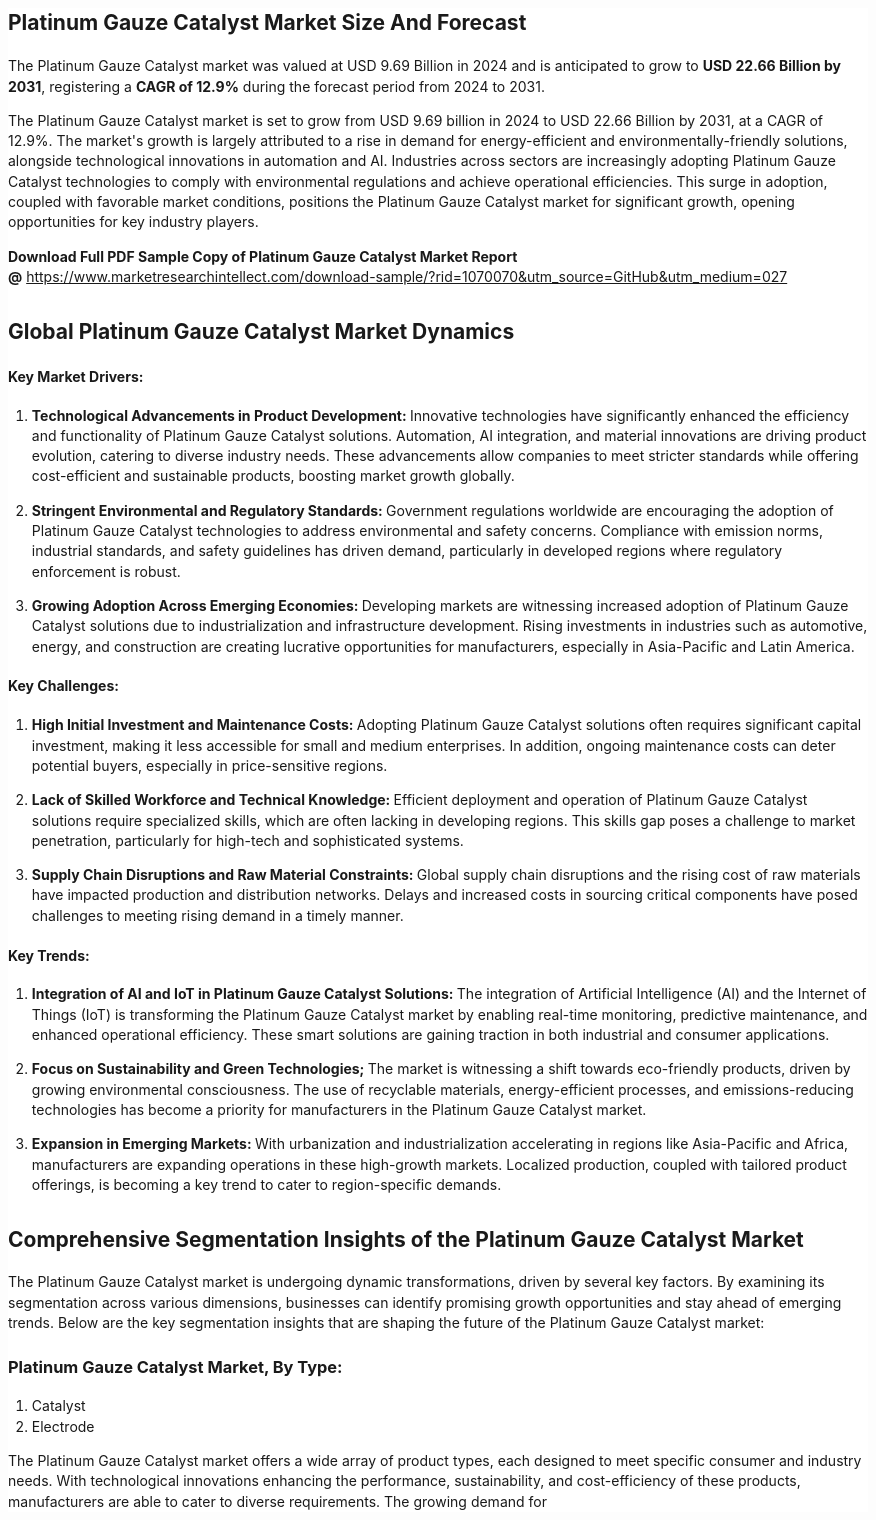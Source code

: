 <h2>Platinum Gauze Catalyst Market Size And Forecast</h2><p>The Platinum Gauze Catalyst market was valued at USD 9.69 Billion in 2024 and is anticipated to grow to <strong>USD 22.66 Billion by 2031</strong>, registering a <strong>CAGR of 12.9%</strong> during the forecast period from 2024 to 2031.</p><p>The Platinum Gauze Catalyst market is set to grow from USD 9.69 billion in 2024 to USD 22.66 Billion by 2031, at a CAGR of 12.9%. The market's growth is largely attributed to a rise in demand for energy-efficient and environmentally-friendly solutions, alongside technological innovations in automation and AI. Industries across sectors are increasingly adopting Platinum Gauze Catalyst technologies to comply with environmental regulations and achieve operational efficiencies. This surge in adoption, coupled with favorable market conditions, positions the Platinum Gauze Catalyst market for significant growth, opening opportunities for key industry players.</p><p><strong>Download Full PDF Sample Copy of Platinum Gauze Catalyst Market Report @</strong>&nbsp;<a href="https://www.marketresearchintellect.com/download-sample/?rid=1070070&amp;utm_source=GitHub&amp;utm_medium=027">https://www.marketresearchintellect.com/download-sample/?rid=1070070&amp;utm_source=GitHub&amp;utm_medium=027</a></p><h2>Global Platinum Gauze Catalyst Market Dynamics</h2><h4><strong>Key Market Drivers:</strong></h4><ol><li><p><strong>Technological Advancements in Product Development:&nbsp;</strong>Innovative technologies have significantly enhanced the efficiency and functionality of Platinum Gauze Catalyst solutions. Automation, AI integration, and material innovations are driving product evolution, catering to diverse industry needs. These advancements allow companies to meet stricter standards while offering cost-efficient and sustainable products, boosting market growth globally.</p></li><li><p><strong>Stringent Environmental and Regulatory Standards:&nbsp;</strong>Government regulations worldwide are encouraging the adoption of Platinum Gauze Catalyst technologies to address environmental and safety concerns. Compliance with emission norms, industrial standards, and safety guidelines has driven demand, particularly in developed regions where regulatory enforcement is robust.</p></li><li><p><strong>Growing Adoption Across Emerging Economies:&nbsp;</strong>Developing markets are witnessing increased adoption of Platinum Gauze Catalyst solutions due to industrialization and infrastructure development. Rising investments in industries such as automotive, energy, and construction are creating lucrative opportunities for manufacturers, especially in Asia-Pacific and Latin America.</p></li></ol><h4><strong>Key Challenges:</strong></h4><ol><li><p><strong>High Initial Investment and Maintenance Costs:&nbsp;</strong>Adopting Platinum Gauze Catalyst solutions often requires significant capital investment, making it less accessible for small and medium enterprises. In addition, ongoing maintenance costs can deter potential buyers, especially in price-sensitive regions.</p></li><li><p><strong>Lack of Skilled Workforce and Technical Knowledge:&nbsp;</strong>Efficient deployment and operation of Platinum Gauze Catalyst solutions require specialized skills, which are often lacking in developing regions. This skills gap poses a challenge to market penetration, particularly for high-tech and sophisticated systems.</p></li><li><p><strong>Supply Chain Disruptions and Raw Material Constraints:&nbsp;</strong>Global supply chain disruptions and the rising cost of raw materials have impacted production and distribution networks. Delays and increased costs in sourcing critical components have posed challenges to meeting rising demand in a timely manner.</p></li></ol><h4><strong>Key Trends:</strong></h4><ol><li><p><strong>Integration of AI and IoT in Platinum Gauze Catalyst Solutions:&nbsp;</strong>The integration of Artificial Intelligence (AI) and the Internet of Things (IoT) is transforming the Platinum Gauze Catalyst market by enabling real-time monitoring, predictive maintenance, and enhanced operational efficiency. These smart solutions are gaining traction in both industrial and consumer applications.</p></li><li><p><strong>Focus on Sustainability and Green Technologies;&nbsp;</strong>The market is witnessing a shift towards eco-friendly products, driven by growing environmental consciousness. The use of recyclable materials, energy-efficient processes, and emissions-reducing technologies has become a priority for manufacturers in the Platinum Gauze Catalyst market.</p></li><li><p><strong>Expansion in Emerging Markets:&nbsp;</strong>With urbanization and industrialization accelerating in regions like Asia-Pacific and Africa, manufacturers are expanding operations in these high-growth markets. Localized production, coupled with tailored product offerings, is becoming a key trend to cater to region-specific demands.</p></li></ol><div class="article-main__content" data-test-id="publishing-text-block"><h2>Comprehensive Segmentation Insights of the Platinum Gauze Catalyst Market</h2><p>The Platinum Gauze Catalyst market is undergoing dynamic transformations, driven by several key factors. By examining its segmentation across various dimensions, businesses can identify promising growth opportunities and stay ahead of emerging trends. Below are the key segmentation insights that are shaping the future of the Platinum Gauze Catalyst market:</p><h3><strong>Platinum Gauze Catalyst Market, By Type:<br /></strong></h3><ol><li>Catalyst<li> Electrode</li></ol><p>The Platinum Gauze Catalyst market offers a wide array of product types, each designed to meet specific consumer and industry needs. With technological innovations enhancing the performance, sustainability, and cost-efficiency of these products, manufacturers are able to cater to diverse requirements. The growing demand for